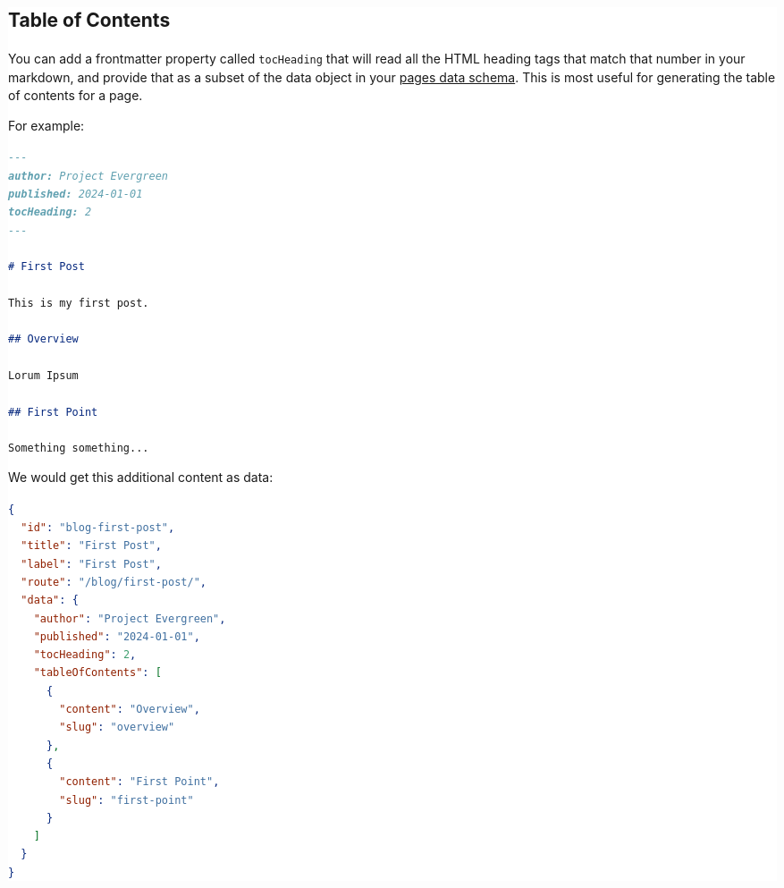

## Table of Contents

You can add a frontmatter property called `tocHeading` that will read all the HTML heading tags that match that number in your markdown, and provide that as a subset of the data object in your [pages data schema](/docs/content-as-data/pages-data/#schema). This is most useful for generating the table of contents for a page.

For example:



<app-ctc-block variant="snippet" heading="src/pages/blog/first-post.md">

  ```md
  ---
  author: Project Evergreen
  published: 2024-01-01
  tocHeading: 2
  ---

  # First Post

  This is my first post.

  ## Overview

  Lorum Ipsum

  ## First Point

  Something something...
  ```

</app-ctc-block>



We would get this additional content as data:

```json
{
  "id": "blog-first-post",
  "title": "First Post",
  "label": "First Post",
  "route": "/blog/first-post/",
  "data": {
    "author": "Project Evergreen",
    "published": "2024-01-01",
    "tocHeading": 2,
    "tableOfContents": [
      {
        "content": "Overview",
        "slug": "overview"
      },
      {
        "content": "First Point",
        "slug": "first-point"
      }
    ]
  }
}
```
